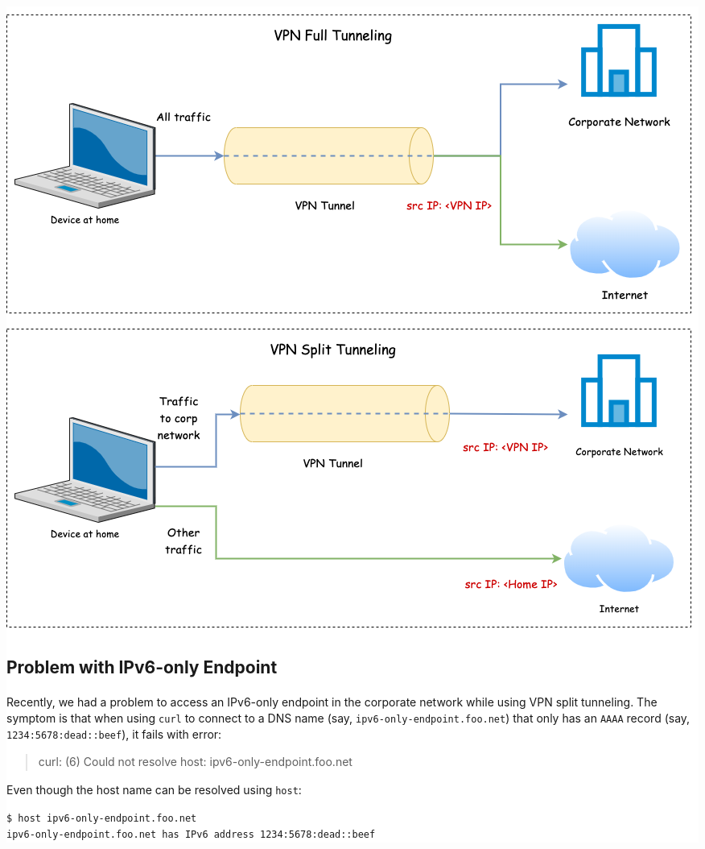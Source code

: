 ![VPN Split Tunneling](/img/ipv6-only-with-vpn-split-tunneling/vpn_split_tunneling.png)


## Problem with IPv6-only Endpoint

Recently, we had a problem to access an IPv6-only endpoint in the corporate
network while using VPN split tunneling. The symptom is that when using `curl`
to connect to a DNS name (say, `ipv6-only-endpoint.foo.net`) that only has an
`AAAA` record (say, `1234:5678:dead::beef`), it fails with error:

> curl: (6) Could not resolve host: ipv6-only-endpoint.foo.net

Even though the host name can be resolved using `host`:
```
$ host ipv6-only-endpoint.foo.net
ipv6-only-endpoint.foo.net has IPv6 address 1234:5678:dead::beef
```
